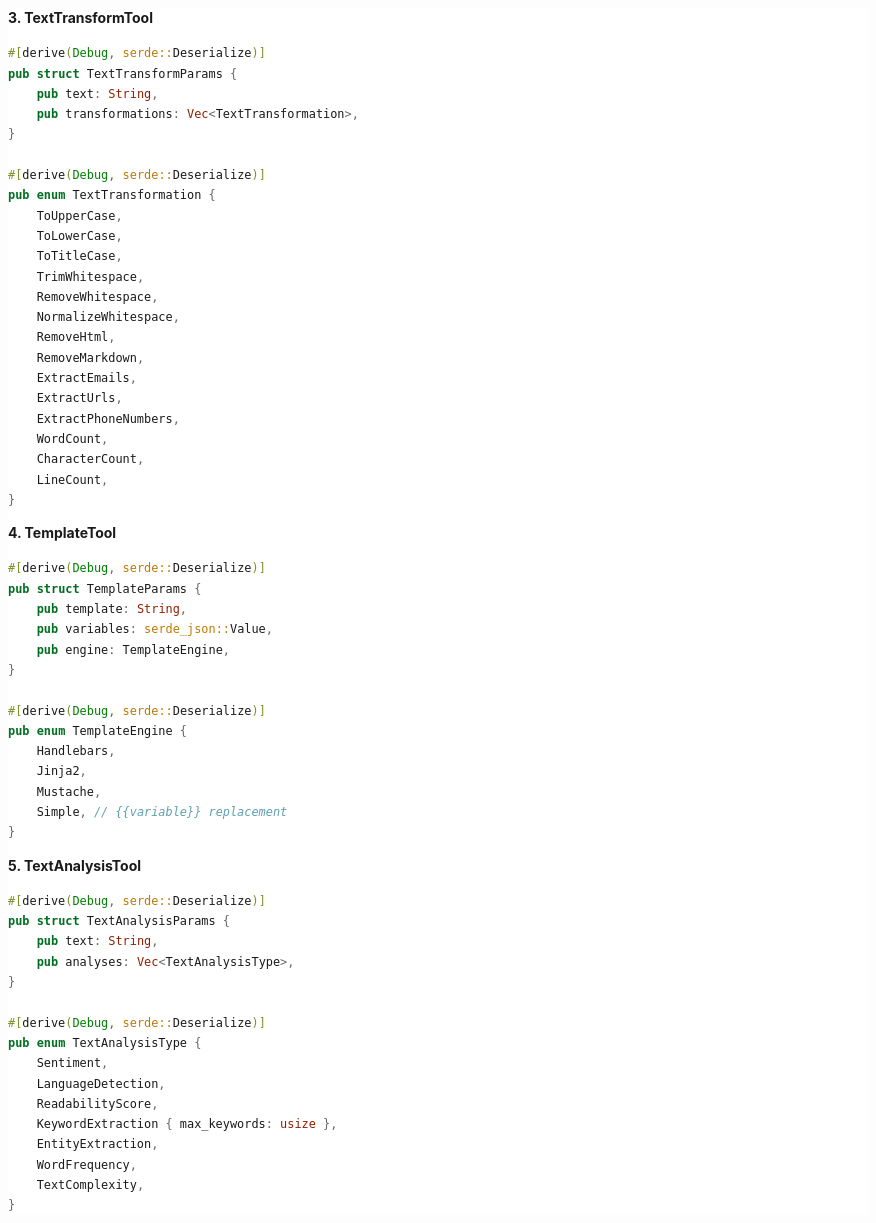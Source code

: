 **3. TextTransformTool**
```rust
#[derive(Debug, serde::Deserialize)]
pub struct TextTransformParams {
    pub text: String,
    pub transformations: Vec<TextTransformation>,
}

#[derive(Debug, serde::Deserialize)]
pub enum TextTransformation {
    ToUpperCase,
    ToLowerCase,
    ToTitleCase,
    TrimWhitespace,
    RemoveWhitespace,
    NormalizeWhitespace,
    RemoveHtml,
    RemoveMarkdown,
    ExtractEmails,
    ExtractUrls,
    ExtractPhoneNumbers,
    WordCount,
    CharacterCount,
    LineCount,
}
```

**4. TemplateTool**
```rust
#[derive(Debug, serde::Deserialize)]
pub struct TemplateParams {
    pub template: String,
    pub variables: serde_json::Value,
    pub engine: TemplateEngine,
}

#[derive(Debug, serde::Deserialize)]
pub enum TemplateEngine {
    Handlebars,
    Jinja2,
    Mustache,
    Simple, // {{variable}} replacement
}
```

**5. TextAnalysisTool**
```rust
#[derive(Debug, serde::Deserialize)]
pub struct TextAnalysisParams {
    pub text: String,
    pub analyses: Vec<TextAnalysisType>,
}

#[derive(Debug, serde::Deserialize)]
pub enum TextAnalysisType {
    Sentiment,
    LanguageDetection,
    ReadabilityScore,
    KeywordExtraction { max_keywords: usize },
    EntityExtraction,
    WordFrequency,
    TextComplexity,
}
```
